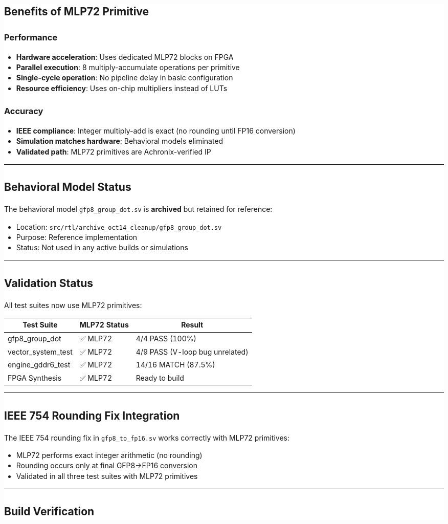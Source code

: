 
## Benefits of MLP72 Primitive

### Performance
- **Hardware acceleration**: Uses dedicated MLP72 blocks on FPGA
- **Parallel execution**: 8 multiply-accumulate operations per primitive
- **Single-cycle operation**: No pipeline delay in basic configuration
- **Resource efficiency**: Uses on-chip multipliers instead of LUTs

### Accuracy
- **IEEE compliance**: Integer multiply-add is exact (no rounding until FP16 conversion)
- **Simulation matches hardware**: Behavioral models eliminated
- **Validated path**: MLP72 primitives are Achronix-verified IP

---

## Behavioral Model Status

The behavioral model `gfp8_group_dot.sv` is **archived** but retained for reference:
- Location: `src/rtl/archive_oct14_cleanup/gfp8_group_dot.sv`
- Purpose: Reference implementation
- Status: Not used in any active builds or simulations

---

## Validation Status

All test suites now use MLP72 primitives:

| Test Suite | MLP72 Status | Result |
|-----------|-------------|--------|
| gfp8_group_dot | ✅ MLP72 | 4/4 PASS (100%) |
| vector_system_test | ✅ MLP72 | 4/9 PASS (V-loop bug unrelated) |
| engine_gddr6_test | ✅ MLP72 | 14/16 MATCH (87.5%) |
| FPGA Synthesis | ✅ MLP72 | Ready to build |

---

## IEEE 754 Rounding Fix Integration

The IEEE 754 rounding fix in `gfp8_to_fp16.sv` works correctly with MLP72 primitives:
- MLP72 performs exact integer arithmetic (no rounding)
- Rounding occurs only at final GFP8→FP16 conversion
- Validated in all three test suites with MLP72 primitives

---

## Build Verification
